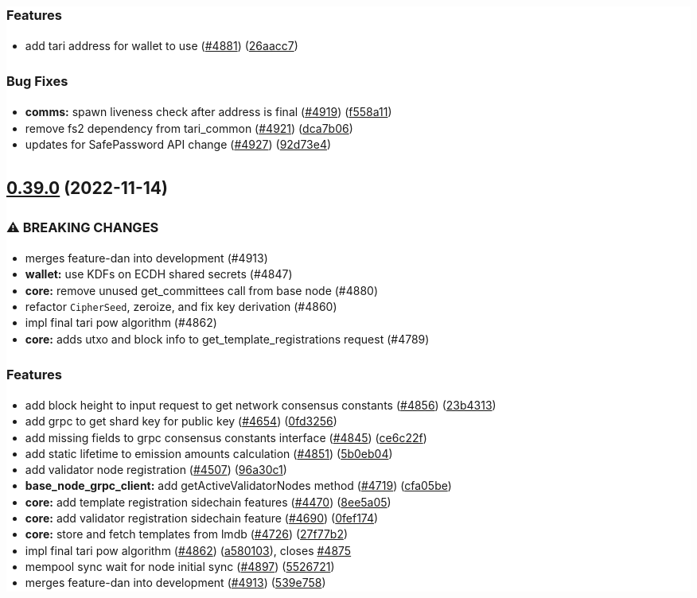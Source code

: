 ### Features

* add tari address for wallet to use ([#4881](https://github.com/tari-project/tari/issues/4881)) ([26aacc7](https://github.com/tari-project/tari/commit/26aacc7411866e920d5aa0fa62f5b8ae9e143946))


### Bug Fixes

* **comms:** spawn liveness check after address is final ([#4919](https://github.com/tari-project/tari/issues/4919)) ([f558a11](https://github.com/tari-project/tari/commit/f558a11222a322bac93b8a51b7240442f4a9e9c9))
* remove fs2 dependency from tari_common ([#4921](https://github.com/tari-project/tari/issues/4921)) ([dca7b06](https://github.com/tari-project/tari/commit/dca7b0614c6c27a13417e6108207e9605557551e))
* updates for SafePassword API change ([#4927](https://github.com/tari-project/tari/issues/4927)) ([92d73e4](https://github.com/tari-project/tari/commit/92d73e458319a0bd3d897ebc795e52f0597392b7))

## [0.39.0](https://github.com/tari-project/tari/compare/v0.38.8...v0.39.0) (2022-11-14)


### ⚠ BREAKING CHANGES

* merges feature-dan into development (#4913)
* **wallet:** use KDFs on ECDH shared secrets (#4847)
* **core:** remove unused get_committees call from base node (#4880)
* refactor `CipherSeed`, zeroize, and fix key derivation (#4860)
* impl final tari pow algorithm (#4862)
* **core:** adds utxo and block info to get_template_registrations request (#4789)

### Features

* add block height to input request to get network consensus constants ([#4856](https://github.com/tari-project/tari/issues/4856)) ([23b4313](https://github.com/tari-project/tari/commit/23b43131102fbca030f825c7c8df7ec9f698932f))
* add grpc to get shard key for public key ([#4654](https://github.com/tari-project/tari/issues/4654)) ([0fd3256](https://github.com/tari-project/tari/commit/0fd32569c9bb321fc866681301bbb759888d83ae))
* add missing fields to grpc consensus constants interface ([#4845](https://github.com/tari-project/tari/issues/4845)) ([ce6c22f](https://github.com/tari-project/tari/commit/ce6c22f9eb02a7932afc5b71fd73e34da03791ff))
* add static lifetime to emission amounts calculation ([#4851](https://github.com/tari-project/tari/issues/4851)) ([5b0eb04](https://github.com/tari-project/tari/commit/5b0eb0459c7d29a25339c22a289153d27d57388e))
* add validator node registration ([#4507](https://github.com/tari-project/tari/issues/4507)) ([96a30c1](https://github.com/tari-project/tari/commit/96a30c1662a88e10059da17d114148fe06bf9c43))
* **base_node_grpc_client:** add getActiveValidatorNodes method ([#4719](https://github.com/tari-project/tari/issues/4719)) ([cfa05be](https://github.com/tari-project/tari/commit/cfa05beca87d3ac4687e1794c7d6b6aded5b0671))
* **core:** add template registration sidechain features ([#4470](https://github.com/tari-project/tari/issues/4470)) ([8ee5a05](https://github.com/tari-project/tari/commit/8ee5a05da3bc1de49ac65a6674c60381f72af21f))
* **core:** add validator registration sidechain feature ([#4690](https://github.com/tari-project/tari/issues/4690)) ([0fef174](https://github.com/tari-project/tari/commit/0fef17463faf67ea3a427d4f4a43b1e690acfab7))
* **core:** store and fetch templates from lmdb ([#4726](https://github.com/tari-project/tari/issues/4726)) ([27f77b2](https://github.com/tari-project/tari/commit/27f77b27e67f748631664f7cc94e34065fe48b7c))
* impl final tari pow algorithm ([#4862](https://github.com/tari-project/tari/issues/4862)) ([a580103](https://github.com/tari-project/tari/commit/a58010370afe984d969fd7e54ac7417302e93906)), closes [#4875](https://github.com/tari-project/tari/issues/4875)
* mempool sync wait for node initial sync ([#4897](https://github.com/tari-project/tari/issues/4897)) ([5526721](https://github.com/tari-project/tari/commit/55267216983c110b8bc3b6d59f137f5191bdea92))
* merges feature-dan into development ([#4913](https://github.com/tari-project/tari/issues/4913)) ([539e758](https://github.com/tari-project/tari/commit/539e758245e2a33bf67ac53a1b205202b5ac7dfc))
